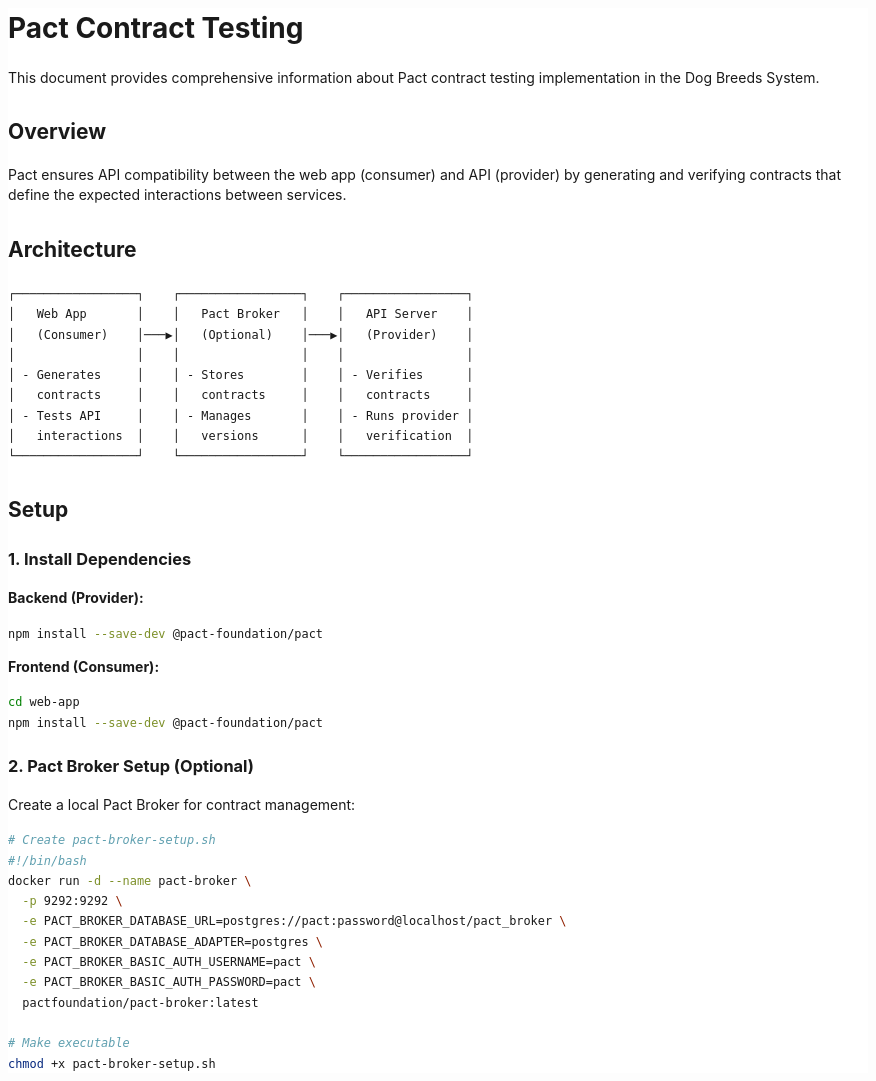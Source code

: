 # Pact Contract Testing

This document provides comprehensive information about Pact contract testing implementation in the Dog Breeds System.

## Overview

Pact ensures API compatibility between the web app (consumer) and API (provider) by generating and verifying contracts that define the expected interactions between services.

## Architecture

```
┌─────────────────┐    ┌─────────────────┐    ┌─────────────────┐
│   Web App       │    │   Pact Broker   │    │   API Server    │
│   (Consumer)    │───▶│   (Optional)    │───▶│   (Provider)    │
│                 │    │                 │    │                 │
│ - Generates     │    │ - Stores        │    │ - Verifies      │
│   contracts     │    │   contracts     │    │   contracts     │
│ - Tests API     │    │ - Manages       │    │ - Runs provider │
│   interactions  │    │   versions      │    │   verification  │
└─────────────────┘    └─────────────────┘    └─────────────────┘
```

## Setup

### 1. Install Dependencies

**Backend (Provider):**
```bash
npm install --save-dev @pact-foundation/pact
```

**Frontend (Consumer):**
```bash
cd web-app
npm install --save-dev @pact-foundation/pact
```

### 2. Pact Broker Setup (Optional)

Create a local Pact Broker for contract management:

```bash
# Create pact-broker-setup.sh
#!/bin/bash
docker run -d --name pact-broker \
  -p 9292:9292 \
  -e PACT_BROKER_DATABASE_URL=postgres://pact:password@localhost/pact_broker \
  -e PACT_BROKER_DATABASE_ADAPTER=postgres \
  -e PACT_BROKER_BASIC_AUTH_USERNAME=pact \
  -e PACT_BROKER_BASIC_AUTH_PASSWORD=pact \
  pactfoundation/pact-broker:latest

# Make executable
chmod +x pact-broker-setup.sh
```
